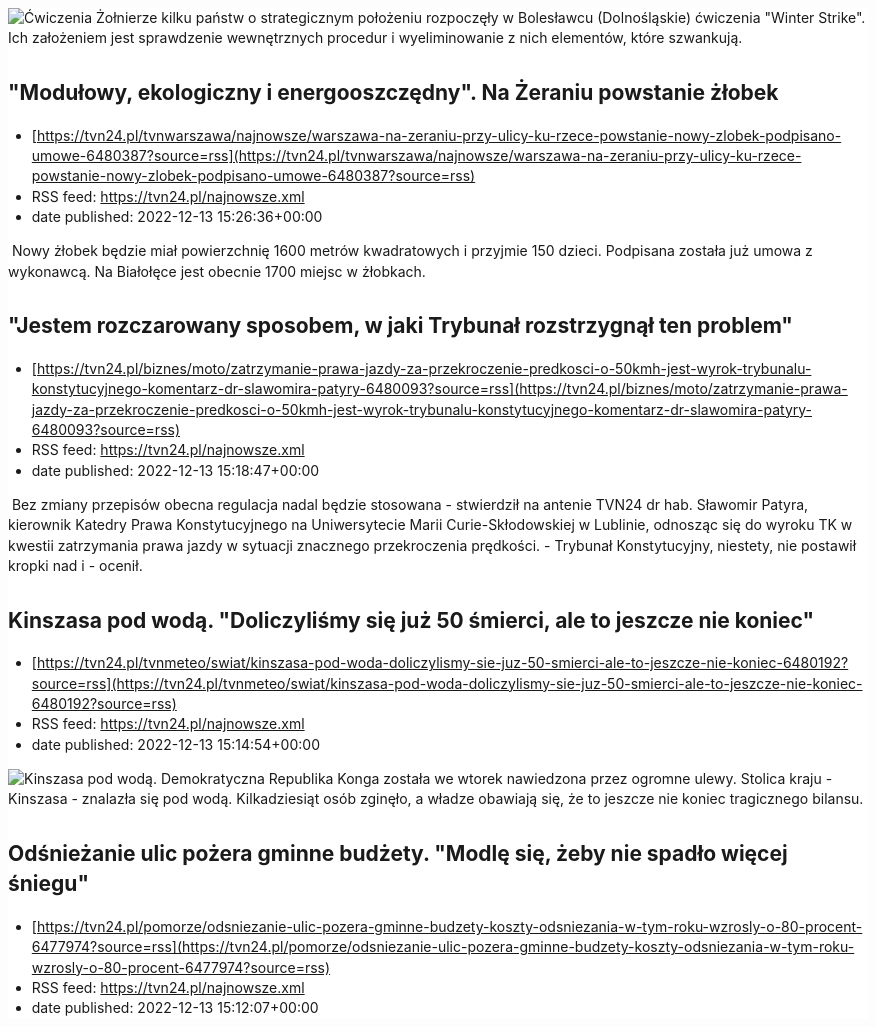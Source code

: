 <img alt="Ćwiczenia " src="https://tvn24.pl/najnowsze/cdn-zdjecie-isbstf-cwiczenia-winter-strike-w-boleslawcu-6480516/alternates/LANDSCAPE_1280" />
    Żołnierze kilku państw o strategicznym położeniu rozpoczęły w Bolesławcu (Dolnośląskie) ćwiczenia "Winter Strike". Ich założeniem jest sprawdzenie wewnętrznych procedur i wyeliminowanie z nich elementów, które szwankują.

## "Modułowy, ekologiczny i energooszczędny". Na Żeraniu powstanie żłobek
 - [https://tvn24.pl/tvnwarszawa/najnowsze/warszawa-na-zeraniu-przy-ulicy-ku-rzece-powstanie-nowy-zlobek-podpisano-umowe-6480387?source=rss](https://tvn24.pl/tvnwarszawa/najnowsze/warszawa-na-zeraniu-przy-ulicy-ku-rzece-powstanie-nowy-zlobek-podpisano-umowe-6480387?source=rss)
 - RSS feed: https://tvn24.pl/najnowsze.xml
 - date published: 2022-12-13 15:26:36+00:00

<img alt="" src="https://tvn24.pl/tvnwarszawa/najnowsze/cdn-zdjecie-dxee05-wizualizacja-zlobka-na-zeraniu-6480571/alternates/LANDSCAPE_1280" />
    Nowy żłobek będzie miał powierzchnię 1600 metrów kwadratowych i przyjmie 150 dzieci. Podpisana została już umowa z wykonawcą. Na Białołęce jest obecnie 1700 miejsc w żłobkach.

## "Jestem rozczarowany sposobem, w jaki Trybunał rozstrzygnął ten problem"
 - [https://tvn24.pl/biznes/moto/zatrzymanie-prawa-jazdy-za-przekroczenie-predkosci-o-50kmh-jest-wyrok-trybunalu-konstytucyjnego-komentarz-dr-slawomira-patyry-6480093?source=rss](https://tvn24.pl/biznes/moto/zatrzymanie-prawa-jazdy-za-przekroczenie-predkosci-o-50kmh-jest-wyrok-trybunalu-konstytucyjnego-komentarz-dr-slawomira-patyry-6480093?source=rss)
 - RSS feed: https://tvn24.pl/najnowsze.xml
 - date published: 2022-12-13 15:18:47+00:00

<img alt="" src="https://tvn24.pl/najnowsze/cdn-zdjecie-qusajq-policja-shutterstock2147933435-6480608/alternates/LANDSCAPE_1280" />
    Bez zmiany przepisów obecna regulacja nadal będzie stosowana - stwierdził na antenie TVN24 dr hab. Sławomir Patyra, kierownik Katedry Prawa Konstytucyjnego na Uniwersytecie Marii Curie-Skłodowskiej w Lublinie, odnosząc się do wyroku TK w kwestii zatrzymania prawa jazdy w sytuacji znacznego przekroczenia prędkości. - Trybunał Konstytucyjny, niestety, nie postawił kropki nad i - ocenił.

## Kinszasa pod wodą. "Doliczyliśmy się już 50 śmierci, ale to jeszcze nie koniec"
 - [https://tvn24.pl/tvnmeteo/swiat/kinszasa-pod-woda-doliczylismy-sie-juz-50-smierci-ale-to-jeszcze-nie-koniec-6480192?source=rss](https://tvn24.pl/tvnmeteo/swiat/kinszasa-pod-woda-doliczylismy-sie-juz-50-smierci-ale-to-jeszcze-nie-koniec-6480192?source=rss)
 - RSS feed: https://tvn24.pl/najnowsze.xml
 - date published: 2022-12-13 15:14:54+00:00

<img alt="Kinszasa pod wodą. " src="https://tvn24.pl/tvnmeteo/najnowsze/cdn-zdjecie-bzx5mf-powodzie-w-kinszasie-6480799/alternates/LANDSCAPE_1280" />
    Demokratyczna Republika Konga została we wtorek nawiedzona przez ogromne ulewy. Stolica kraju - Kinszasa - znalazła się pod wodą. Kilkadziesiąt osób zginęło, a władze obawiają się, że to jeszcze nie koniec tragicznego bilansu.

## Odśnieżanie ulic pożera gminne budżety. "Modlę się, żeby nie spadło więcej śniegu"
 - [https://tvn24.pl/pomorze/odsniezanie-ulic-pozera-gminne-budzety-koszty-odsniezania-w-tym-roku-wzrosly-o-80-procent-6477974?source=rss](https://tvn24.pl/pomorze/odsniezanie-ulic-pozera-gminne-budzety-koszty-odsniezania-w-tym-roku-wzrosly-o-80-procent-6477974?source=rss)
 - RSS feed: https://tvn24.pl/najnowsze.xml
 - date published: 2022-12-13 15:12:07+00:00
